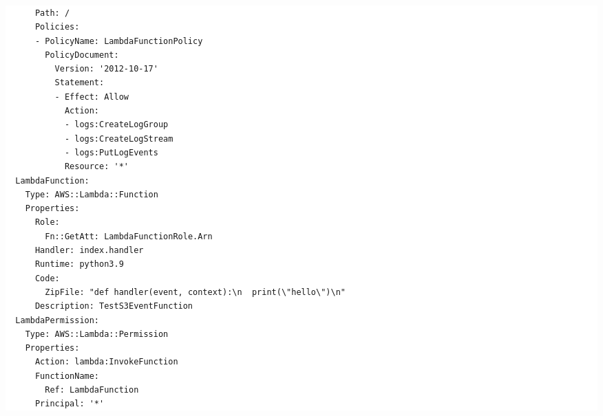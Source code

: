 ```
      Path: /
      Policies:
      - PolicyName: LambdaFunctionPolicy
        PolicyDocument:
          Version: '2012-10-17'
          Statement:
          - Effect: Allow
            Action:
            - logs:CreateLogGroup
            - logs:CreateLogStream
            - logs:PutLogEvents
            Resource: '*'
  LambdaFunction:
    Type: AWS::Lambda::Function
    Properties:
      Role:
        Fn::GetAtt: LambdaFunctionRole.Arn
      Handler: index.handler
      Runtime: python3.9
      Code:
        ZipFile: "def handler(event, context):\n  print(\"hello\")\n"
      Description: TestS3EventFunction
  LambdaPermission:
    Type: AWS::Lambda::Permission
    Properties:
      Action: lambda:InvokeFunction
      FunctionName:
        Ref: LambdaFunction
      Principal: '*'
```